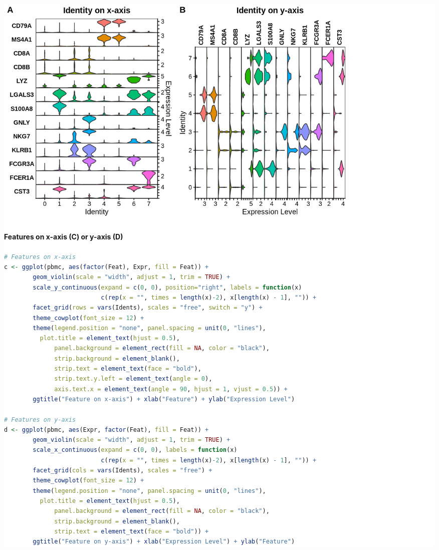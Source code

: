<img src="images/StackedVlnPlot_dataframe1.png" width="80%" />

#### Features on x-axis (C) or y-axis (D)

``` r
# Features on x-axis
c <- ggplot(pbmc, aes(factor(Feat), Expr, fill = Feat)) +
        geom_violin(scale = "width", adjust = 1, trim = TRUE) +
        scale_y_continuous(expand = c(0, 0), position="right", labels = function(x)
                           c(rep(x = "", times = length(x)-2), x[length(x) - 1], "")) +
        facet_grid(rows = vars(Idents), scales = "free", switch = "y") +
        theme_cowplot(font_size = 12) +
        theme(legend.position = "none", panel.spacing = unit(0, "lines"),
          plot.title = element_text(hjust = 0.5),
              panel.background = element_rect(fill = NA, color = "black"),
              strip.background = element_blank(),
              strip.text = element_text(face = "bold"),
              strip.text.y.left = element_text(angle = 0),
              axis.text.x = element_text(angle = 90, hjust = 1, vjust = 0.5)) +
        ggtitle("Feature on x-axis") + xlab("Feature") + ylab("Expression Level")

# Features on y-axis
d <- ggplot(pbmc, aes(Expr, factor(Feat), fill = Feat)) +
        geom_violin(scale = "width", adjust = 1, trim = TRUE) +
        scale_x_continuous(expand = c(0, 0), labels = function(x)
                           c(rep(x = "", times = length(x)-2), x[length(x) - 1], "")) +
        facet_grid(cols = vars(Idents), scales = "free") +
        theme_cowplot(font_size = 12) +
        theme(legend.position = "none", panel.spacing = unit(0, "lines"),
          plot.title = element_text(hjust = 0.5),
              panel.background = element_rect(fill = NA, color = "black"),
              strip.background = element_blank(),
              strip.text = element_text(face = "bold")) +
        ggtitle("Feature on y-axis") + xlab("Expression Level") + ylab("Feature")
```
